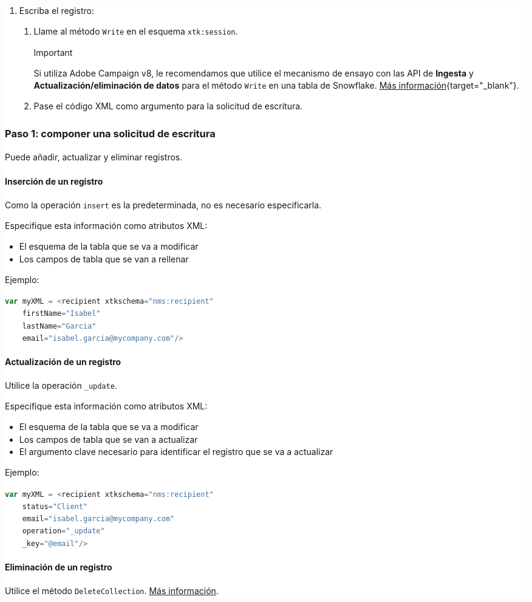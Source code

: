 1. Escriba el registro:

   1. Llame al método `Write` en el esquema `xtk:session`.

      >[!IMPORTANT]
      > Si utiliza Adobe Campaign v8, le recomendamos que utilice el mecanismo de ensayo con las API de **Ingesta** y **Actualización/eliminación de datos** para el método `Write` en una tabla de Snowflake. [Más información](https://experienceleague.adobe.com/docs/campaign/campaign-v8/architecture/api/new-apis.html?lang=es){target="_blank"}.

   1. Pase el código XML como argumento para la solicitud de escritura.

### Paso 1: componer una solicitud de escritura

Puede añadir, actualizar y eliminar registros.

#### Inserción de un registro

Como la operación `insert` es la predeterminada, no es necesario especificarla.

Especifique esta información como atributos XML:

* El esquema de la tabla que se va a modificar
* Los campos de tabla que se van a rellenar

Ejemplo:

```javascript
var myXML = <recipient xtkschema="nms:recipient"
    firstName="Isabel"
    lastName="Garcia"
    email="isabel.garcia@mycompany.com"/>
```

#### Actualización de un registro

Utilice la operación `_update`. 

Especifique esta información como atributos XML:

* El esquema de la tabla que se va a modificar
* Los campos de tabla que se van a actualizar
* El argumento clave necesario para identificar el registro que se va a actualizar

Ejemplo:

```javascript
var myXML = <recipient xtkschema="nms:recipient"
    status="Client"
    email="isabel.garcia@mycompany.com"
    operation="_update"
    _key="@email"/>
```

#### Eliminación de un registro

Utilice el método `DeleteCollection`. [Más información](https://experienceleague.adobe.com/developer/campaign-api/api/sm-session-DeleteCollection.html?lang=es).
